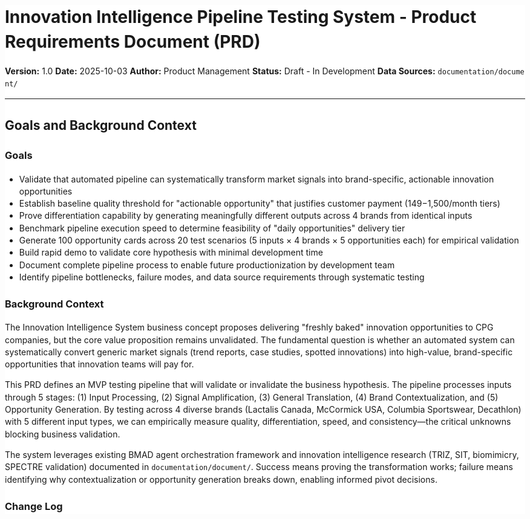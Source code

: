 # Innovation Intelligence Pipeline Testing System - Product Requirements Document (PRD)

**Version:** 1.0
**Date:** 2025-10-03
**Author:** Product Management
**Status:** Draft - In Development
**Data Sources:** `documentation/document/`

---

## Goals and Background Context

### Goals

- Validate that automated pipeline can systematically transform market signals into brand-specific, actionable innovation opportunities
- Establish baseline quality threshold for "actionable opportunity" that justifies customer payment ($149-$1,500/month tiers)
- Prove differentiation capability by generating meaningfully different outputs across 4 brands from identical inputs
- Benchmark pipeline execution speed to determine feasibility of "daily opportunities" delivery tier
- Generate 100 opportunity cards across 20 test scenarios (5 inputs × 4 brands × 5 opportunities each) for empirical validation
- Build rapid demo to validate core hypothesis with minimal development time
- Document complete pipeline process to enable future productionization by development team
- Identify pipeline bottlenecks, failure modes, and data source requirements through systematic testing

### Background Context

The Innovation Intelligence System business concept proposes delivering "freshly baked" innovation opportunities to CPG companies, but the core value proposition remains unvalidated. The fundamental question is whether an automated system can systematically convert generic market signals (trend reports, case studies, spotted innovations) into high-value, brand-specific opportunities that innovation teams will pay for.

This PRD defines an MVP testing pipeline that will validate or invalidate the business hypothesis. The pipeline processes inputs through 5 stages: (1) Input Processing, (2) Signal Amplification, (3) General Translation, (4) Brand Contextualization, and (5) Opportunity Generation. By testing across 4 diverse brands (Lactalis Canada, McCormick USA, Columbia Sportswear, Decathlon) with 5 different input types, we can empirically measure quality, differentiation, speed, and consistency—the critical unknowns blocking business validation.

The system leverages existing BMAD agent orchestration framework and innovation intelligence research (TRIZ, SIT, biomimicry, SPECTRE validation) documented in `documentation/document/`. Success means proving the transformation works; failure means identifying why contextualization or opportunity generation breaks down, enabling informed pivot decisions.

### Change Log
